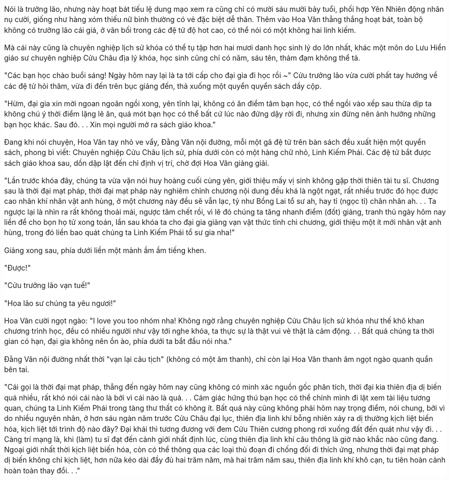 Nói là trưởng lão, nhưng này hoạt bát tiếu lệ dung mạo xem ra cũng chỉ có mười sáu mười bảy tuổi, phối hợp Yên Nhiên động nhân nụ cười, giống như hàng xóm thiếu nữ bình thường có vẻ đặc biệt dễ thân. Thêm vào Hoa Vân thẳng thắng hoạt bát, toàn bộ không có trưởng lão cái giá, ở vãn bối trong các đệ tử độ hot cao, có thể nói có một không hai linh kiếm.

Mà cái này cũng là chuyên nghiệp lịch sử khóa có thể tụ tập hơn hai mươi danh học sinh lý do lớn nhất, khác một môn do Lưu Hiển giáo sư chuyên nghiệp Cửu Châu địa lý khóa, học sinh cũng chỉ có năm, sáu tên, thảm đạm không thể tả.

"Các bạn học chào buổi sáng! Ngày hôm nay lại là ta tới cấp cho đại gia đi học rồi ~" Cửu trưởng lão vừa cười phất tay hướng về các đệ tử hỏi thăm, vừa đi đến trên bục giảng đến, thả xuống một quyển quyển sách dầy cộp.

"Hừm, đại gia xin mời ngoan ngoãn ngồi xong, yên tĩnh lại, không có ăn điểm tâm bạn học, có thể ngồi vào xếp sau thừa dịp ta không chú ý thời điểm lặng lẽ ăn, quá mót bạn học có thể bất cứ lúc nào đứng dậy rời đi, nhưng xin đừng nên ảnh hưởng những bạn học khác. Sau đó. . . Xin mọi người mở ra sách giáo khoa."

Đang khi nói chuyện, Hoa Vân tay nhỏ ve vẩy, Đằng Vân nội đường, mỗi một gã đệ tử trên bàn sách đều xuất hiện một quyển sách, phong bì viết: Chuyên nghiệp Cửu Châu lịch sử, phía dưới còn có một hàng chữ nhỏ, Linh Kiếm Phái. Các đệ tử bắt được sách giáo khoa sau, dồn dập lật đến chỉ định vị trí, chờ đợi Hoa Vân giảng giải.

"Lần trước khóa đây, chúng ta vừa vặn nói huy hoàng cuối cùng yên, giới thiệu mấy vị sinh không gặp thời thiên tài tu sĩ. Chương sau là thời đại mạt pháp, thời đại mạt pháp này nghiêm chỉnh chương nội dung đều khá là ngột ngạt, rất nhiều trước đó học được cao nhân khí nhân vật anh hùng, ở một chương này đều sẽ vẫn lạc, tỷ như Bồng Lai tổ sư ah, hay tỉ (ngọc tỉ) chân nhân ah. . . Ta ngược lại là nhìn ra rất không thoải mái, ngược tâm chết rồi, vì lẽ đó chúng ta tăng nhanh điểm (đốt) giảng, tranh thủ ngày hôm nay liền để cho bọn họ tử xong toán, lần sau khóa ta cho đại gia giảng vạn vật thức tỉnh chi chương, giới thiệu một ít mới nhân vật anh hùng, trong đó liền bao quát chúng ta Linh Kiếm Phái tổ sư gia nha!"

Giảng xong sau, phía dưới liền một mảnh ầm ầm tiếng khen.

"Được!"

"Cửu trưởng lão vạn tuế!"

"Hoa lão sư chúng ta yêu ngươi!"

Hoa Vân cười ngọt ngào: "I love you too nhóm nha! Không ngờ rằng chuyên nghiệp Cửu Châu lịch sử khóa như thế khô khan chương trình học, đều có nhiều người như vậy tới nghe khóa, ta thực sự là thật vui vẻ thật là cảm động. . . Bất quá chúng ta thời gian có hạn, đại gia không nên ồn ào, phía dưới ta bắt đầu nói nha."

Đằng Vân nội đường nhất thời "vạn lại câu tịch" (không có một âm thanh), chỉ còn lại Hoa Vân thanh âm ngọt ngào quanh quẩn bên tai.

"Cái gọi là thời đại mạt pháp, thẳng đến ngày hôm nay cũng không có minh xác nguồn gốc phân tích, thời đại kia thiên địa dị biến quá nhiều, rất khó nói cái nào là bởi vì cái nào là quả. . . Cảm giác hứng thú bạn học có thể chính mình đi lật xem tài liệu tương quan, chúng ta Linh Kiếm Phái trong tàng thư thất có không ít. Bất quá này cũng không phải hôm nay trọng điểm, nói chung, bởi vì do nhiều nguyên nhân, ở hơn sáu ngàn năm trước Cửu Châu đại lục, thiên địa linh khí bỗng nhiên xảy ra dị thường kịch liệt biến hóa, kịch liệt tới trình độ nào đây? Đại khái thì tương đương với đem Cửu Thiên cương phong rơi xuống đất đến quát như vậy đi. . . Càng trí mạng là, khi (làm) tu sĩ đạt đến cảnh giới nhất định lúc, cùng thiên địa linh khí câu thông là giờ nào khắc nào cũng đang. Ngoại giới nhất thời kịch liệt biến hóa, còn có thể thông qua các loại thủ đoạn đi chống đối đi thích ứng, nhưng thời đại mạt pháp dị biến không chỉ kịch liệt, hơn nữa kéo dài đầy đủ hai trăm năm, mà hai trăm năm sau, thiên địa linh khí khô cạn, tu tiên hoàn cảnh hoàn toàn thay đổi. . ."
